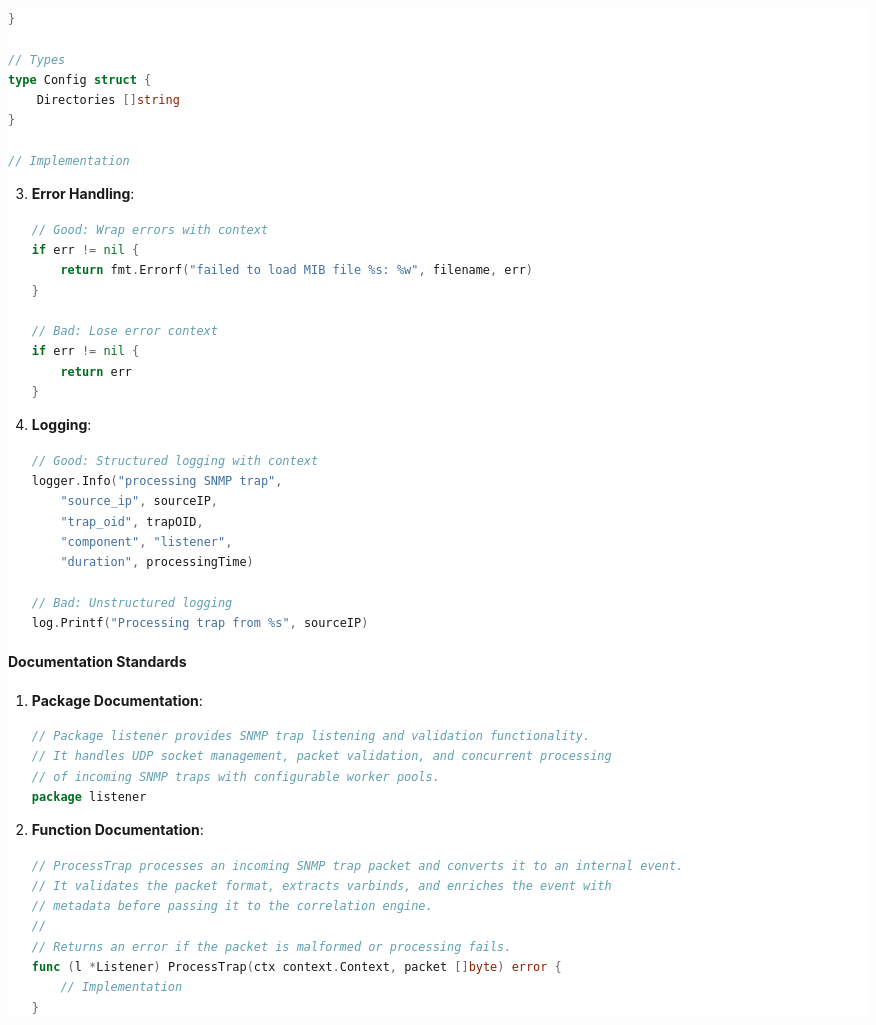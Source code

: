    ```go
   }
   
   // Types
   type Config struct {
       Directories []string
   }
   
   // Implementation
   ```

3. **Error Handling**:
   ```go
   // Good: Wrap errors with context
   if err != nil {
       return fmt.Errorf("failed to load MIB file %s: %w", filename, err)
   }
   
   // Bad: Lose error context
   if err != nil {
       return err
   }
   ```

4. **Logging**:
   ```go
   // Good: Structured logging with context
   logger.Info("processing SNMP trap",
       "source_ip", sourceIP,
       "trap_oid", trapOID,
       "component", "listener",
       "duration", processingTime)
   
   // Bad: Unstructured logging
   log.Printf("Processing trap from %s", sourceIP)
   ```

#### Documentation Standards

1. **Package Documentation**:
   ```go
   // Package listener provides SNMP trap listening and validation functionality.
   // It handles UDP socket management, packet validation, and concurrent processing
   // of incoming SNMP traps with configurable worker pools.
   package listener
   ```

2. **Function Documentation**:
   ```go
   // ProcessTrap processes an incoming SNMP trap packet and converts it to an internal event.
   // It validates the packet format, extracts varbinds, and enriches the event with
   // metadata before passing it to the correlation engine.
   //
   // Returns an error if the packet is malformed or processing fails.
   func (l *Listener) ProcessTrap(ctx context.Context, packet []byte) error {
       // Implementation
   }
   ```
